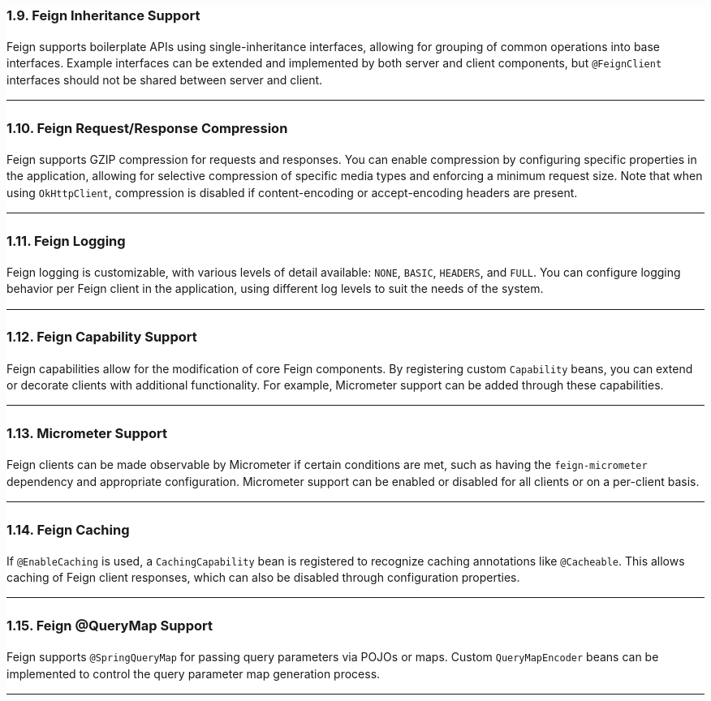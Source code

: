 
### 1.9. Feign Inheritance Support
Feign supports boilerplate APIs using single-inheritance interfaces, allowing for grouping of common operations into base interfaces. Example interfaces can be extended and implemented by both server and client components, but `@FeignClient` interfaces should not be shared between server and client.

---

### 1.10. Feign Request/Response Compression
Feign supports GZIP compression for requests and responses. You can enable compression by configuring specific properties in the application, allowing for selective compression of specific media types and enforcing a minimum request size. Note that when using `OkHttpClient`, compression is disabled if content-encoding or accept-encoding headers are present.

---

### 1.11. Feign Logging
Feign logging is customizable, with various levels of detail available: `NONE`, `BASIC`, `HEADERS`, and `FULL`. You can configure logging behavior per Feign client in the application, using different log levels to suit the needs of the system.

---

### 1.12. Feign Capability Support
Feign capabilities allow for the modification of core Feign components. By registering custom `Capability` beans, you can extend or decorate clients with additional functionality. For example, Micrometer support can be added through these capabilities.

---

### 1.13. Micrometer Support
Feign clients can be made observable by Micrometer if certain conditions are met, such as having the `feign-micrometer` dependency and appropriate configuration. Micrometer support can be enabled or disabled for all clients or on a per-client basis.

---

### 1.14. Feign Caching
If `@EnableCaching` is used, a `CachingCapability` bean is registered to recognize caching annotations like `@Cacheable`. This allows caching of Feign client responses, which can also be disabled through configuration properties.

---

### 1.15. Feign @QueryMap Support
Feign supports `@SpringQueryMap` for passing query parameters via POJOs or maps. Custom `QueryMapEncoder` beans can be implemented to control the query parameter map generation process.

---
